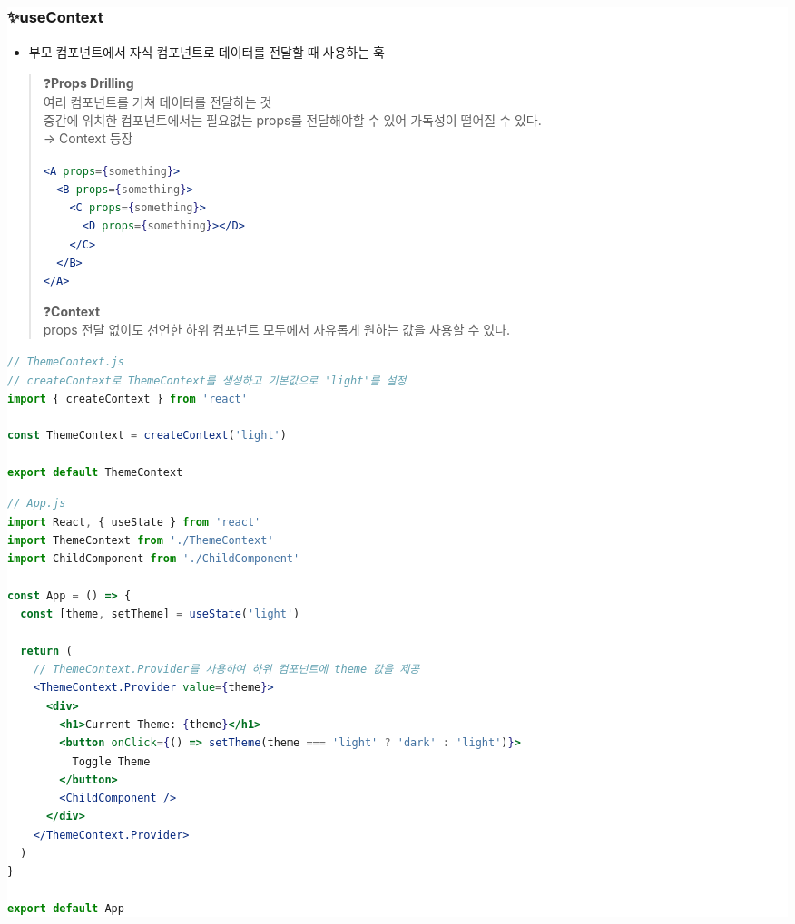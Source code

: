 ### ✨useContext

- 부모 컴포넌트에서 자식 컴포넌트로 데이터를 전달할 때 사용하는 훅

> ❓**Props Drilling**<br>
> 여러 컴포넌트를 거쳐 데이터를 전달하는 것<br>
> 중간에 위치한 컴포넌트에서는 필요없는 props를 전달해야할 수 있어 가독성이 떨어질 수 있다.<br>
> → Context 등장
>
> ```jsx
> <A props={something}>
>   <B props={something}>
>     <C props={something}>
>       <D props={something}></D>
>     </C>
>   </B>
> </A>
> ```
>
> ❓**Context**<br>
> props 전달 없이도 선언한 하위 컴포넌트 모두에서 자유롭게 원하는 값을 사용할 수 있다.

```jsx
// ThemeContext.js
// createContext로 ThemeContext를 생성하고 기본값으로 'light'를 설정
import { createContext } from 'react'

const ThemeContext = createContext('light')

export default ThemeContext
```

```jsx
// App.js
import React, { useState } from 'react'
import ThemeContext from './ThemeContext'
import ChildComponent from './ChildComponent'

const App = () => {
  const [theme, setTheme] = useState('light')

  return (
    // ThemeContext.Provider를 사용하여 하위 컴포넌트에 theme 값을 제공
    <ThemeContext.Provider value={theme}>
      <div>
        <h1>Current Theme: {theme}</h1>
        <button onClick={() => setTheme(theme === 'light' ? 'dark' : 'light')}>
          Toggle Theme
        </button>
        <ChildComponent />
      </div>
    </ThemeContext.Provider>
  )
}

export default App
```
